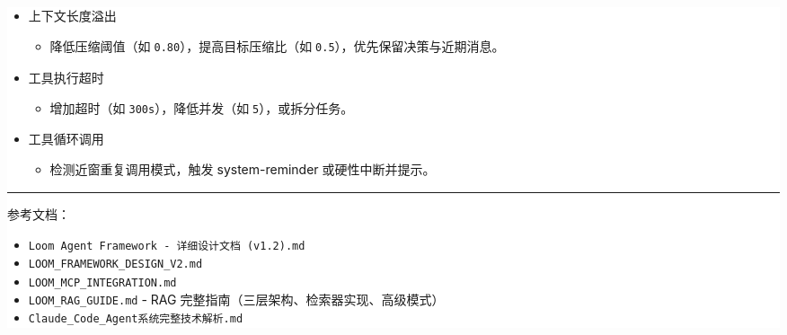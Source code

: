 - 上下文长度溢出
  - 降低压缩阈值（如 `0.80`），提高目标压缩比（如 `0.5`），优先保留决策与近期消息。

- 工具执行超时
  - 增加超时（如 `300s`），降低并发（如 `5`），或拆分任务。

- 工具循环调用
  - 检测近窗重复调用模式，触发 system-reminder 或硬性中断并提示。

---

参考文档：
- `Loom Agent Framework - 详细设计文档 (v1.2).md`
- `LOOM_FRAMEWORK_DESIGN_V2.md`
- `LOOM_MCP_INTEGRATION.md`
- `LOOM_RAG_GUIDE.md` - RAG 完整指南（三层架构、检索器实现、高级模式）
- `Claude_Code_Agent系统完整技术解析.md`

